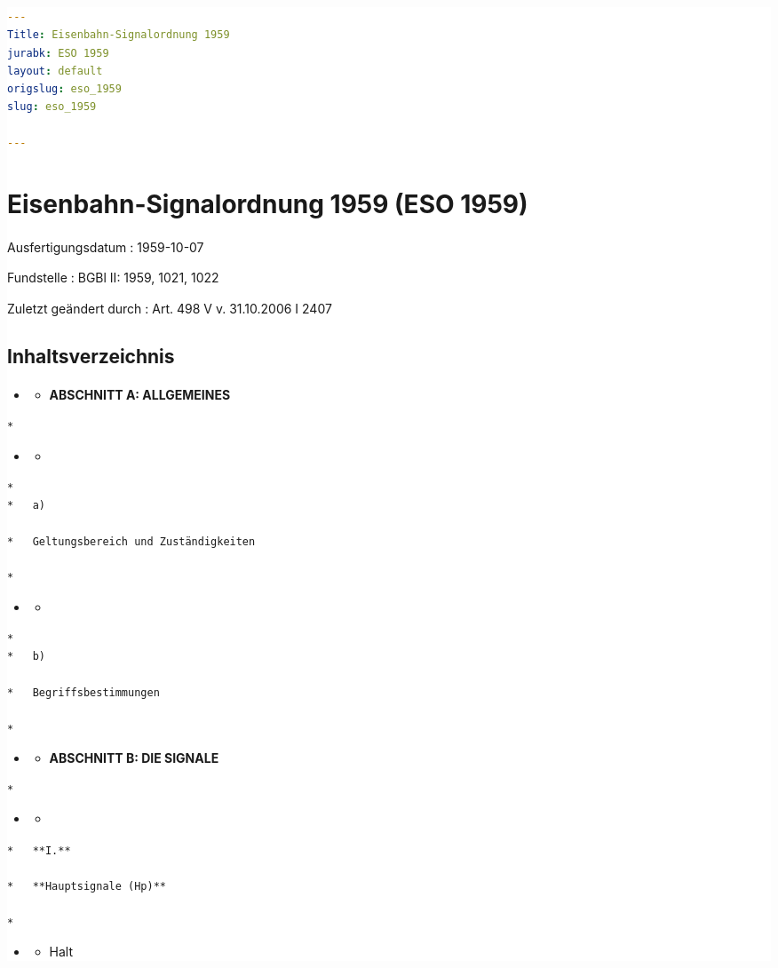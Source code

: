 ```yaml
---
Title: Eisenbahn-Signalordnung 1959
jurabk: ESO 1959
layout: default
origslug: eso_1959
slug: eso_1959

---
```


# Eisenbahn-Signalordnung 1959 (ESO 1959)

Ausfertigungsdatum
:   1959-10-07

Fundstelle
:   BGBl II: 1959, 1021, 1022

Zuletzt geändert durch
:   Art. 498 V v. 31.10.2006 I 2407


## Inhaltsverzeichnis


*    *   **ABSCHNITT A: ALLGEMEINES**

    *

*    *
    *
    *   a)

    *   Geltungsbereich und Zuständigkeiten

    *

*    *
    *
    *   b)

    *   Begriffsbestimmungen

    *

*    *   **ABSCHNITT B: DIE SIGNALE**

    *

*    *
    *   **I.**

    *   **Hauptsignale (Hp)**

    *

*    *   Halt
